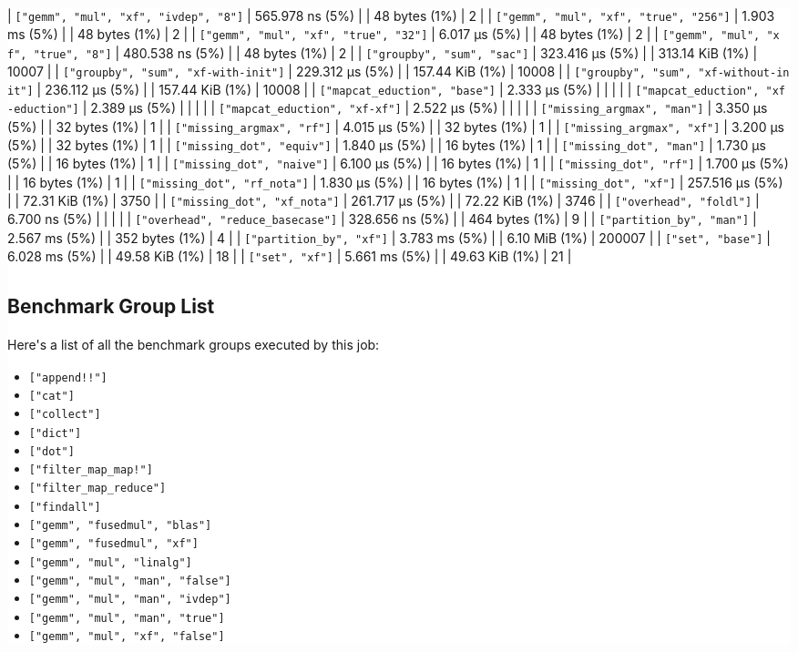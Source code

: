 | `["gemm", "mul", "xf", "ivdep", "8"]`    | 565.978 ns (5%) |         |   48 bytes (1%) |           2 |
| `["gemm", "mul", "xf", "true", "256"]`   |   1.903 ms (5%) |         |   48 bytes (1%) |           2 |
| `["gemm", "mul", "xf", "true", "32"]`    |   6.017 μs (5%) |         |   48 bytes (1%) |           2 |
| `["gemm", "mul", "xf", "true", "8"]`     | 480.538 ns (5%) |         |   48 bytes (1%) |           2 |
| `["groupby", "sum", "sac"]`              | 323.416 μs (5%) |         | 313.14 KiB (1%) |       10007 |
| `["groupby", "sum", "xf-with-init"]`     | 229.312 μs (5%) |         | 157.44 KiB (1%) |       10008 |
| `["groupby", "sum", "xf-without-init"]`  | 236.112 μs (5%) |         | 157.44 KiB (1%) |       10008 |
| `["mapcat_eduction", "base"]`            |   2.333 μs (5%) |         |                 |             |
| `["mapcat_eduction", "xf-eduction"]`     |   2.389 μs (5%) |         |                 |             |
| `["mapcat_eduction", "xf-xf"]`           |   2.522 μs (5%) |         |                 |             |
| `["missing_argmax", "man"]`              |   3.350 μs (5%) |         |   32 bytes (1%) |           1 |
| `["missing_argmax", "rf"]`               |   4.015 μs (5%) |         |   32 bytes (1%) |           1 |
| `["missing_argmax", "xf"]`               |   3.200 μs (5%) |         |   32 bytes (1%) |           1 |
| `["missing_dot", "equiv"]`               |   1.840 μs (5%) |         |   16 bytes (1%) |           1 |
| `["missing_dot", "man"]`                 |   1.730 μs (5%) |         |   16 bytes (1%) |           1 |
| `["missing_dot", "naive"]`               |   6.100 μs (5%) |         |   16 bytes (1%) |           1 |
| `["missing_dot", "rf"]`                  |   1.700 μs (5%) |         |   16 bytes (1%) |           1 |
| `["missing_dot", "rf_nota"]`             |   1.830 μs (5%) |         |   16 bytes (1%) |           1 |
| `["missing_dot", "xf"]`                  | 257.516 μs (5%) |         |  72.31 KiB (1%) |        3750 |
| `["missing_dot", "xf_nota"]`             | 261.717 μs (5%) |         |  72.22 KiB (1%) |        3746 |
| `["overhead", "foldl"]`                  |   6.700 ns (5%) |         |                 |             |
| `["overhead", "reduce_basecase"]`        | 328.656 ns (5%) |         |  464 bytes (1%) |           9 |
| `["partition_by", "man"]`                |   2.567 ms (5%) |         |  352 bytes (1%) |           4 |
| `["partition_by", "xf"]`                 |   3.783 ms (5%) |         |   6.10 MiB (1%) |      200007 |
| `["set", "base"]`                        |   6.028 ms (5%) |         |  49.58 KiB (1%) |          18 |
| `["set", "xf"]`                          |   5.661 ms (5%) |         |  49.63 KiB (1%) |          21 |

## Benchmark Group List
Here's a list of all the benchmark groups executed by this job:

- `["append!!"]`
- `["cat"]`
- `["collect"]`
- `["dict"]`
- `["dot"]`
- `["filter_map_map!"]`
- `["filter_map_reduce"]`
- `["findall"]`
- `["gemm", "fusedmul", "blas"]`
- `["gemm", "fusedmul", "xf"]`
- `["gemm", "mul", "linalg"]`
- `["gemm", "mul", "man", "false"]`
- `["gemm", "mul", "man", "ivdep"]`
- `["gemm", "mul", "man", "true"]`
- `["gemm", "mul", "xf", "false"]`